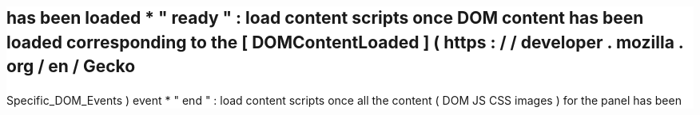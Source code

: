 has
been
loaded
*
"
ready
"
:
load
content
scripts
once
DOM
content
has
been
loaded
corresponding
to
the
[
DOMContentLoaded
]
(
https
:
/
/
developer
.
mozilla
.
org
/
en
/
Gecko
-
Specific_DOM_Events
)
event
*
"
end
"
:
load
content
scripts
once
all
the
content
(
DOM
JS
CSS
images
)
for
the
panel
has
been